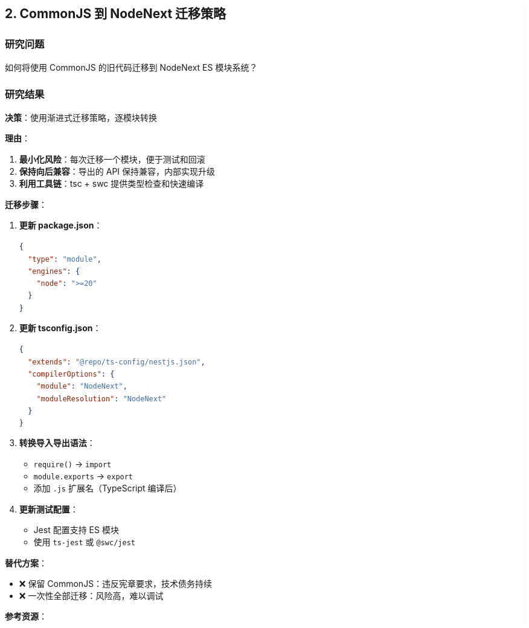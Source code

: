 
## 2. CommonJS 到 NodeNext 迁移策略

### 研究问题

如何将使用 CommonJS 的旧代码迁移到 NodeNext ES 模块系统？

### 研究结果

**决策**：使用渐进式迁移策略，逐模块转换

**理由**：

1. **最小化风险**：每次迁移一个模块，便于测试和回滚
2. **保持向后兼容**：导出的 API 保持兼容，内部实现升级
3. **利用工具链**：tsc + swc 提供类型检查和快速编译

**迁移步骤**：

1. **更新 package.json**：

   ```json
   {
     "type": "module",
     "engines": {
       "node": ">=20"
     }
   }
   ```

2. **更新 tsconfig.json**：

   ```json
   {
     "extends": "@repo/ts-config/nestjs.json",
     "compilerOptions": {
       "module": "NodeNext",
       "moduleResolution": "NodeNext"
     }
   }
   ```

3. **转换导入导出语法**：
   - `require()` → `import`
   - `module.exports` → `export`
   - 添加 `.js` 扩展名（TypeScript 编译后）

4. **更新测试配置**：
   - Jest 配置支持 ES 模块
   - 使用 `ts-jest` 或 `@swc/jest`

**替代方案**：

- ❌ 保留 CommonJS：违反宪章要求，技术债务持续
- ❌ 一次性全部迁移：风险高，难以调试

**参考资源**：

